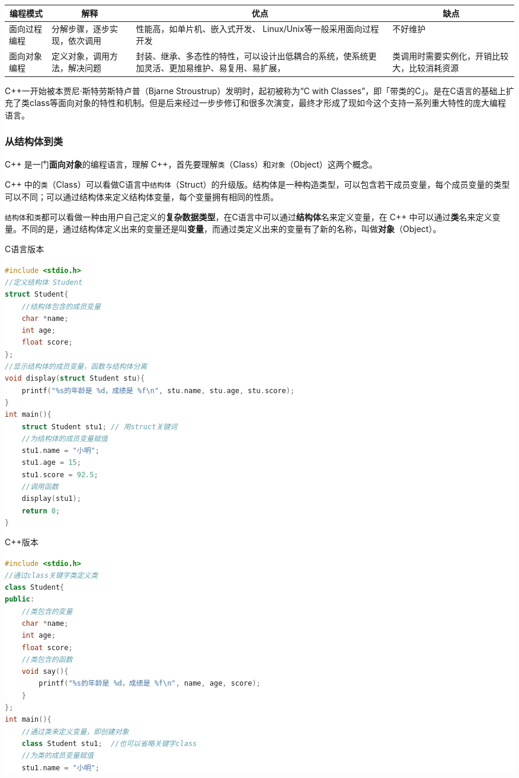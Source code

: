 |编程模式|解释|优点|缺点|
|---|---|---|---|
|面向过程编程|分解步骤，逐步实现，依次调用|性能高，如单片机、嵌入式开发、 Linux/Unix等一般采用面向过程开发|不好维护|
|面向对象编程|定义对象，调用方法，解决问题|封装、继承、多态性的特性，可以设计出低耦合的系统，使系统更加灵活、更加易维护、易复用、易扩展，|类调用时需要实例化，开销比较大，比较消耗资源|

C++一开始被本贾尼·斯特劳斯特卢普（Bjarne Stroustrup）发明时，起初被称为“C with Classes”，即「带类的C」。是在C语言的基础上扩充了类class等面向对象的特性和机制。但是后来经过一步步修订和很多次演变，最终才形成了现如今这个支持一系列重大特性的庞大编程语言。

### 从结构体到类

C++ 是一门**面向对象**的编程语言，理解 C++，首先要理解`类`（Class）和`对象`（Object）这两个概念。

C++ 中的`类`（Class）可以看做C语言中`结构体`（Struct）的升级版。结构体是一种构造类型，可以包含若干成员变量，每个成员变量的类型可以不同；可以通过结构体来定义结构体变量，每个变量拥有相同的性质。

`结构体`和`类`都可以看做一种由用户自己定义的**复杂数据类型**，在C语言中可以通过**结构体**名来定义变量，在 C++ 中可以通过**类**名来定义变量。不同的是，通过结构体定义出来的变量还是叫**变量**，而通过类定义出来的变量有了新的名称，叫做**对象**（Object）。

C语言版本

```c++
#include <stdio.h>
//定义结构体 Student
struct Student{
    //结构体包含的成员变量
    char *name;
    int age;
    float score;
};
//显示结构体的成员变量，函数与结构体分离
void display(struct Student stu){
    printf("%s的年龄是 %d，成绩是 %f\n", stu.name, stu.age, stu.score);
}
int main(){
    struct Student stu1; // 用struct关键词
    //为结构体的成员变量赋值
    stu1.name = "小明";
    stu1.age = 15;
    stu1.score = 92.5;
    //调用函数
    display(stu1);
    return 0;
}
```

C++版本

```c++
#include <stdio.h>
//通过class关键字类定义类
class Student{
public:
    //类包含的变量
    char *name;
    int age;
    float score;
    //类包含的函数
    void say(){
        printf("%s的年龄是 %d，成绩是 %f\n", name, age, score);
    }
};
int main(){
    //通过类来定义变量，即创建对象
    class Student stu1;  //也可以省略关键字class
    //为类的成员变量赋值
    stu1.name = "小明";
```